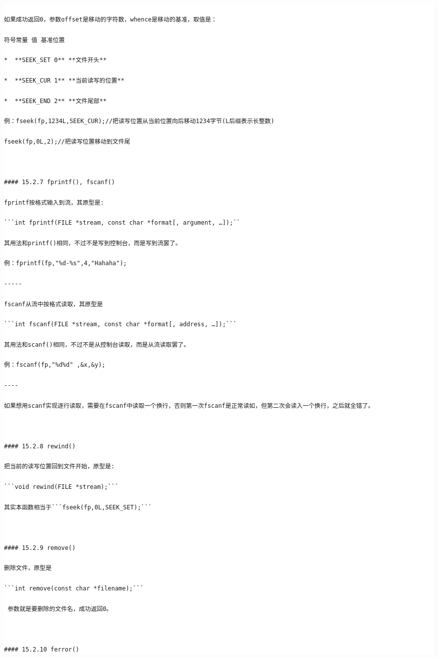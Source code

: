 ```

如果成功返回0，参数offset是移动的字符数，whence是移动的基准，取值是：

符号常量 值 基准位置

*  **SEEK_SET 0** **文件开头**

*  **SEEK_CUR 1** **当前读写的位置**

*  **SEEK_END 2** **文件尾部**

例：fseek(fp,1234L,SEEK_CUR);//把读写位置从当前位置向后移动1234字节(L后缀表示长整数)

fseek(fp,0L,2);//把读写位置移动到文件尾



#### 15.2.7 fprintf(), fscanf()

fprintf按格式输入到流，其原型是:

```int fprintf(FILE *stream, const char *format[, argument, …]);``

其用法和printf()相同，不过不是写到控制台，而是写到流罢了。

例：fprintf(fp,"%d-%s",4,"Hahaha");

-----

fscanf从流中按格式读取，其原型是

```int fscanf(FILE *stream, const char *format[, address, …]);```

其用法和scanf()相同，不过不是从控制台读取，而是从流读取罢了。

例：fscanf(fp,"%d%d" ,&x,&y);

----

如果想用scanf实现逐行读取，需要在fscanf中读取一个换行，否则第一次fscanf是正常读如，但第二次会读入一个换行，之后就全错了。



#### 15.2.8 rewind()

把当前的读写位置回到文件开始，原型是:

```void rewind(FILE *stream);```

其实本函数相当于```fseek(fp,0L,SEEK_SET);```



#### 15.2.9 remove()

删除文件，原型是

```int remove(const char *filename);```

 参数就是要删除的文件名，成功返回0。



#### 15.2.10 ferror()
```